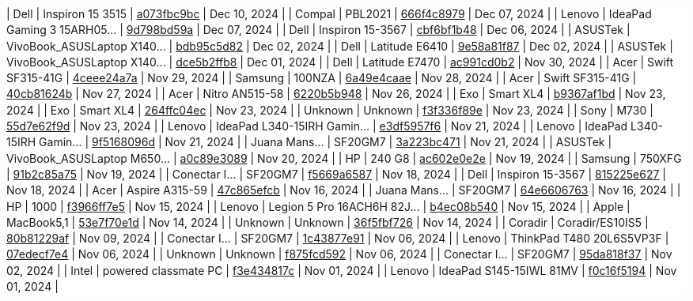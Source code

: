 | Dell          | Inspiron 15 3515            | [a073fbc9bc](https://linux-hardware.org/?probe=a073fbc9bc) | Dec 10, 2024 |
| Compal        | PBL2021                     | [666f4c8979](https://linux-hardware.org/?probe=666f4c8979) | Dec 07, 2024 |
| Lenovo        | IdeaPad Gaming 3 15ARH05... | [9d798bd59a](https://linux-hardware.org/?probe=9d798bd59a) | Dec 07, 2024 |
| Dell          | Inspiron 15-3567            | [cbf6bf1b48](https://linux-hardware.org/?probe=cbf6bf1b48) | Dec 06, 2024 |
| ASUSTek       | VivoBook_ASUSLaptop X140... | [bdb95c5d82](https://linux-hardware.org/?probe=bdb95c5d82) | Dec 02, 2024 |
| Dell          | Latitude E6410              | [9e58a81f87](https://linux-hardware.org/?probe=9e58a81f87) | Dec 02, 2024 |
| ASUSTek       | VivoBook_ASUSLaptop X140... | [dce5b2ffb8](https://linux-hardware.org/?probe=dce5b2ffb8) | Dec 01, 2024 |
| Dell          | Latitude E7470              | [ac991cd0b2](https://linux-hardware.org/?probe=ac991cd0b2) | Nov 30, 2024 |
| Acer          | Swift SF315-41G             | [4ceee24a7a](https://linux-hardware.org/?probe=4ceee24a7a) | Nov 29, 2024 |
| Samsung       | 100NZA                      | [6a49e4caae](https://linux-hardware.org/?probe=6a49e4caae) | Nov 28, 2024 |
| Acer          | Swift SF315-41G             | [40cb81624b](https://linux-hardware.org/?probe=40cb81624b) | Nov 27, 2024 |
| Acer          | Nitro AN515-58              | [6220b5b948](https://linux-hardware.org/?probe=6220b5b948) | Nov 26, 2024 |
| Exo           | Smart XL4                   | [b9367af1bd](https://linux-hardware.org/?probe=b9367af1bd) | Nov 23, 2024 |
| Exo           | Smart XL4                   | [264ffc04ec](https://linux-hardware.org/?probe=264ffc04ec) | Nov 23, 2024 |
| Unknown       | Unknown                     | [f3f336f89e](https://linux-hardware.org/?probe=f3f336f89e) | Nov 23, 2024 |
| Sony          | M730                        | [55d7e62f9d](https://linux-hardware.org/?probe=55d7e62f9d) | Nov 23, 2024 |
| Lenovo        | IdeaPad L340-15IRH Gamin... | [e3df5957f6](https://linux-hardware.org/?probe=e3df5957f6) | Nov 21, 2024 |
| Lenovo        | IdeaPad L340-15IRH Gamin... | [9f5168096d](https://linux-hardware.org/?probe=9f5168096d) | Nov 21, 2024 |
| Juana Mans... | SF20GM7                     | [3a223bc471](https://linux-hardware.org/?probe=3a223bc471) | Nov 21, 2024 |
| ASUSTek       | VivoBook_ASUSLaptop M650... | [a0c89e3089](https://linux-hardware.org/?probe=a0c89e3089) | Nov 20, 2024 |
| HP            | 240 G8                      | [ac602e0e2e](https://linux-hardware.org/?probe=ac602e0e2e) | Nov 19, 2024 |
| Samsung       | 750XFG                      | [91b2c85a75](https://linux-hardware.org/?probe=91b2c85a75) | Nov 19, 2024 |
| Conectar I... | SF20GM7                     | [f5669a6587](https://linux-hardware.org/?probe=f5669a6587) | Nov 18, 2024 |
| Dell          | Inspiron 15-3567            | [815225e627](https://linux-hardware.org/?probe=815225e627) | Nov 18, 2024 |
| Acer          | Aspire A315-59              | [47c865efcb](https://linux-hardware.org/?probe=47c865efcb) | Nov 16, 2024 |
| Juana Mans... | SF20GM7                     | [64e6606763](https://linux-hardware.org/?probe=64e6606763) | Nov 16, 2024 |
| HP            | 1000                        | [f3966ff7e5](https://linux-hardware.org/?probe=f3966ff7e5) | Nov 15, 2024 |
| Lenovo        | Legion 5 Pro 16ACH6H 82J... | [b4ec08b540](https://linux-hardware.org/?probe=b4ec08b540) | Nov 15, 2024 |
| Apple         | MacBook5,1                  | [53e7f70e1d](https://linux-hardware.org/?probe=53e7f70e1d) | Nov 14, 2024 |
| Unknown       | Unknown                     | [36f5fbf726](https://linux-hardware.org/?probe=36f5fbf726) | Nov 14, 2024 |
| Coradir       | Coradir/ES10IS5             | [80b81229af](https://linux-hardware.org/?probe=80b81229af) | Nov 09, 2024 |
| Conectar I... | SF20GM7                     | [1c43877e91](https://linux-hardware.org/?probe=1c43877e91) | Nov 06, 2024 |
| Lenovo        | ThinkPad T480 20L6S5VP3F    | [07edecf7e4](https://linux-hardware.org/?probe=07edecf7e4) | Nov 06, 2024 |
| Unknown       | Unknown                     | [f875fcd592](https://linux-hardware.org/?probe=f875fcd592) | Nov 06, 2024 |
| Conectar I... | SF20GM7                     | [95da818f37](https://linux-hardware.org/?probe=95da818f37) | Nov 02, 2024 |
| Intel         | powered classmate PC        | [f3e434817c](https://linux-hardware.org/?probe=f3e434817c) | Nov 01, 2024 |
| Lenovo        | IdeaPad S145-15IWL 81MV     | [f0c16f5194](https://linux-hardware.org/?probe=f0c16f5194) | Nov 01, 2024 |